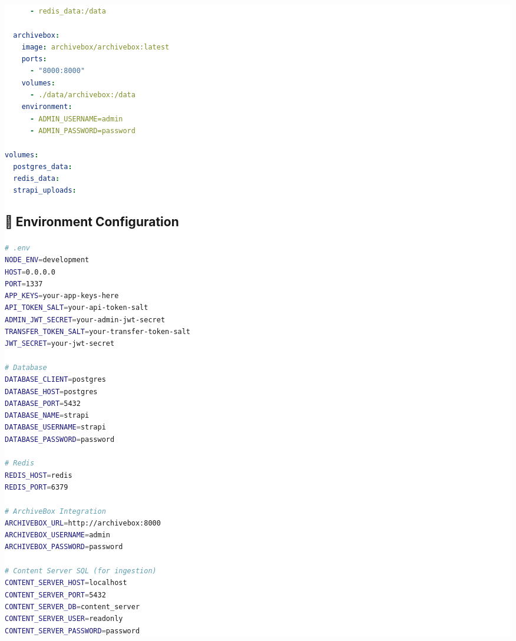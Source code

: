 ```yaml
      - redis_data:/data

  archivebox:
    image: archivebox/archivebox:latest
    ports:
      - "8000:8000"
    volumes:
      - ./data/archivebox:/data
    environment:
      - ADMIN_USERNAME=admin
      - ADMIN_PASSWORD=password

volumes:
  postgres_data:
  redis_data:
  strapi_uploads:
```

## 🔧 Environment Configuration

```bash
# .env
NODE_ENV=development
HOST=0.0.0.0
PORT=1337
APP_KEYS=your-app-keys-here
API_TOKEN_SALT=your-api-token-salt
ADMIN_JWT_SECRET=your-admin-jwt-secret  
TRANSFER_TOKEN_SALT=your-transfer-token-salt
JWT_SECRET=your-jwt-secret

# Database
DATABASE_CLIENT=postgres
DATABASE_HOST=postgres
DATABASE_PORT=5432
DATABASE_NAME=strapi
DATABASE_USERNAME=strapi
DATABASE_PASSWORD=password

# Redis
REDIS_HOST=redis
REDIS_PORT=6379

# ArchiveBox Integration
ARCHIVEBOX_URL=http://archivebox:8000
ARCHIVEBOX_USERNAME=admin
ARCHIVEBOX_PASSWORD=password

# Content Server SQL (for ingestion)
CONTENT_SERVER_HOST=localhost
CONTENT_SERVER_PORT=5432
CONTENT_SERVER_DB=content_server
CONTENT_SERVER_USER=readonly
CONTENT_SERVER_PASSWORD=password
```
